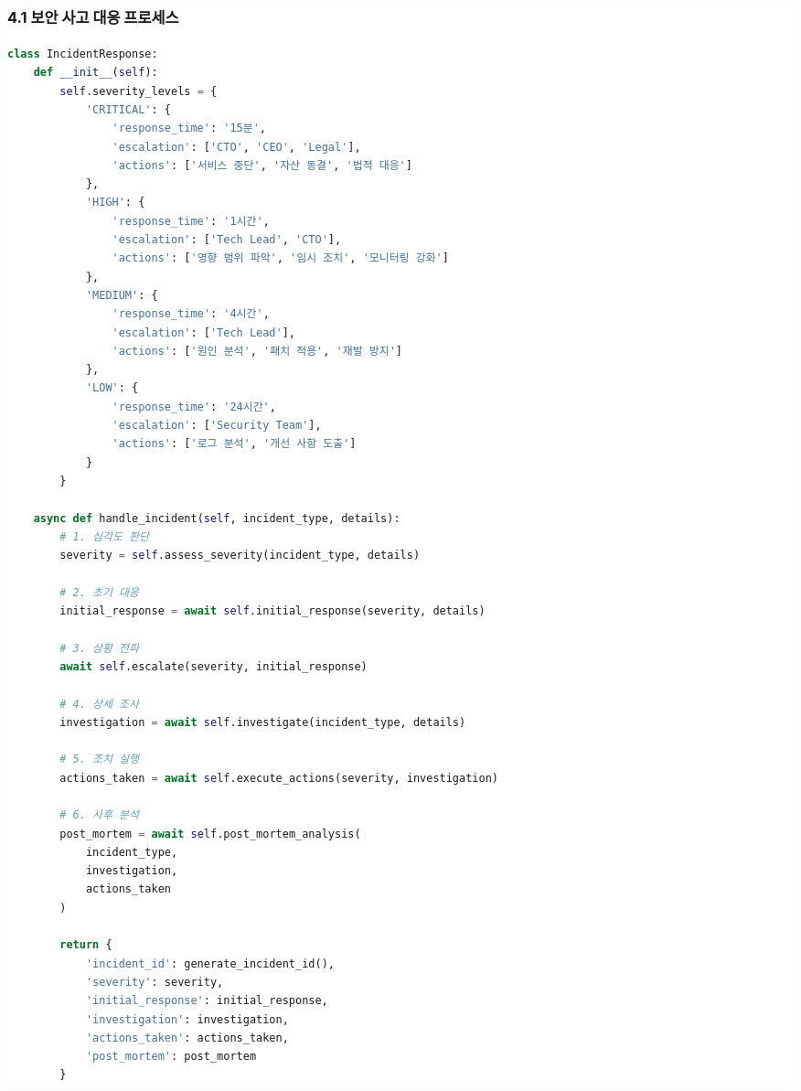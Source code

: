 ### 4.1 보안 사고 대응 프로세스
```python
class IncidentResponse:
    def __init__(self):
        self.severity_levels = {
            'CRITICAL': {
                'response_time': '15분',
                'escalation': ['CTO', 'CEO', 'Legal'],
                'actions': ['서비스 중단', '자산 동결', '법적 대응']
            },
            'HIGH': {
                'response_time': '1시간',
                'escalation': ['Tech Lead', 'CTO'],
                'actions': ['영향 범위 파악', '임시 조치', '모니터링 강화']
            },
            'MEDIUM': {
                'response_time': '4시간',
                'escalation': ['Tech Lead'],
                'actions': ['원인 분석', '패치 적용', '재발 방지']
            },
            'LOW': {
                'response_time': '24시간',
                'escalation': ['Security Team'],
                'actions': ['로그 분석', '개선 사항 도출']
            }
        }
    
    async def handle_incident(self, incident_type, details):
        # 1. 심각도 판단
        severity = self.assess_severity(incident_type, details)
        
        # 2. 초기 대응
        initial_response = await self.initial_response(severity, details)
        
        # 3. 상황 전파
        await self.escalate(severity, initial_response)
        
        # 4. 상세 조사
        investigation = await self.investigate(incident_type, details)
        
        # 5. 조치 실행
        actions_taken = await self.execute_actions(severity, investigation)
        
        # 6. 사후 분석
        post_mortem = await self.post_mortem_analysis(
            incident_type, 
            investigation, 
            actions_taken
        )
        
        return {
            'incident_id': generate_incident_id(),
            'severity': severity,
            'initial_response': initial_response,
            'investigation': investigation,
            'actions_taken': actions_taken,
            'post_mortem': post_mortem
        }
```
